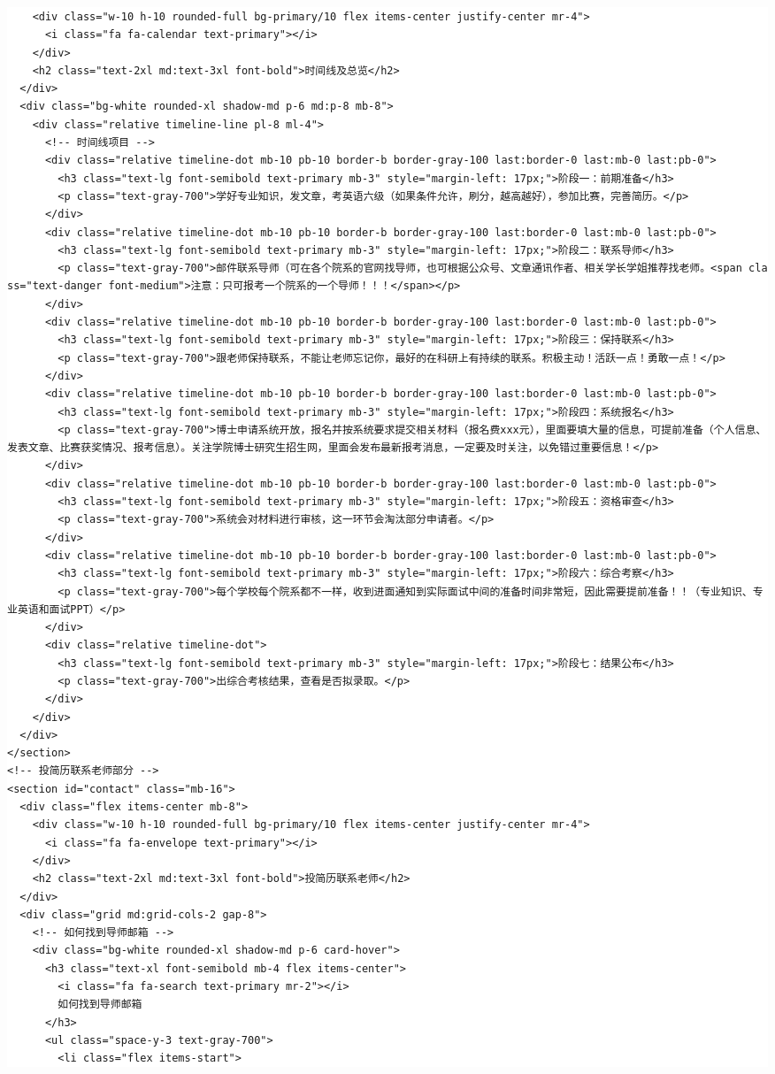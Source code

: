         <div class="w-10 h-10 rounded-full bg-primary/10 flex items-center justify-center mr-4">
          <i class="fa fa-calendar text-primary"></i>
        </div>
        <h2 class="text-2xl md:text-3xl font-bold">时间线及总览</h2>
      </div>
      <div class="bg-white rounded-xl shadow-md p-6 md:p-8 mb-8">
        <div class="relative timeline-line pl-8 ml-4">
          <!-- 时间线项目 -->
          <div class="relative timeline-dot mb-10 pb-10 border-b border-gray-100 last:border-0 last:mb-0 last:pb-0">
            <h3 class="text-lg font-semibold text-primary mb-3" style="margin-left: 17px;">阶段一：前期准备</h3>
            <p class="text-gray-700">学好专业知识，发文章，考英语六级（如果条件允许，刷分，越高越好），参加比赛，完善简历。</p>
          </div>
          <div class="relative timeline-dot mb-10 pb-10 border-b border-gray-100 last:border-0 last:mb-0 last:pb-0">
            <h3 class="text-lg font-semibold text-primary mb-3" style="margin-left: 17px;">阶段二：联系导师</h3>
            <p class="text-gray-700">邮件联系导师（可在各个院系的官网找导师，也可根据公众号、文章通讯作者、相关学长学姐推荐找老师。<span class="text-danger font-medium">注意：只可报考一个院系的一个导师！！！</span></p>
          </div>
          <div class="relative timeline-dot mb-10 pb-10 border-b border-gray-100 last:border-0 last:mb-0 last:pb-0">
            <h3 class="text-lg font-semibold text-primary mb-3" style="margin-left: 17px;">阶段三：保持联系</h3>
            <p class="text-gray-700">跟老师保持联系，不能让老师忘记你，最好的在科研上有持续的联系。积极主动！活跃一点！勇敢一点！</p>
          </div>
          <div class="relative timeline-dot mb-10 pb-10 border-b border-gray-100 last:border-0 last:mb-0 last:pb-0">
            <h3 class="text-lg font-semibold text-primary mb-3" style="margin-left: 17px;">阶段四：系统报名</h3>
            <p class="text-gray-700">博士申请系统开放，报名并按系统要求提交相关材料（报名费xxx元），里面要填大量的信息，可提前准备（个人信息、发表文章、比赛获奖情况、报考信息）。关注学院博士研究生招生网，里面会发布最新报考消息，一定要及时关注，以免错过重要信息！</p>
          </div>
          <div class="relative timeline-dot mb-10 pb-10 border-b border-gray-100 last:border-0 last:mb-0 last:pb-0">
            <h3 class="text-lg font-semibold text-primary mb-3" style="margin-left: 17px;">阶段五：资格审查</h3>
            <p class="text-gray-700">系统会对材料进行审核，这一环节会淘汰部分申请者。</p>
          </div>
          <div class="relative timeline-dot mb-10 pb-10 border-b border-gray-100 last:border-0 last:mb-0 last:pb-0">
            <h3 class="text-lg font-semibold text-primary mb-3" style="margin-left: 17px;">阶段六：综合考察</h3>
            <p class="text-gray-700">每个学校每个院系都不一样，收到进面通知到实际面试中间的准备时间非常短，因此需要提前准备！！（专业知识、专业英语和面试PPT）</p>
          </div>
          <div class="relative timeline-dot">
            <h3 class="text-lg font-semibold text-primary mb-3" style="margin-left: 17px;">阶段七：结果公布</h3>
            <p class="text-gray-700">出综合考核结果，查看是否拟录取。</p>
          </div>
        </div>
      </div>
    </section>
    <!-- 投简历联系老师部分 -->
    <section id="contact" class="mb-16">
      <div class="flex items-center mb-8">
        <div class="w-10 h-10 rounded-full bg-primary/10 flex items-center justify-center mr-4">
          <i class="fa fa-envelope text-primary"></i>
        </div>
        <h2 class="text-2xl md:text-3xl font-bold">投简历联系老师</h2>
      </div>
      <div class="grid md:grid-cols-2 gap-8">
        <!-- 如何找到导师邮箱 -->
        <div class="bg-white rounded-xl shadow-md p-6 card-hover">
          <h3 class="text-xl font-semibold mb-4 flex items-center">
            <i class="fa fa-search text-primary mr-2"></i>
            如何找到导师邮箱
          </h3>
          <ul class="space-y-3 text-gray-700">
            <li class="flex items-start">